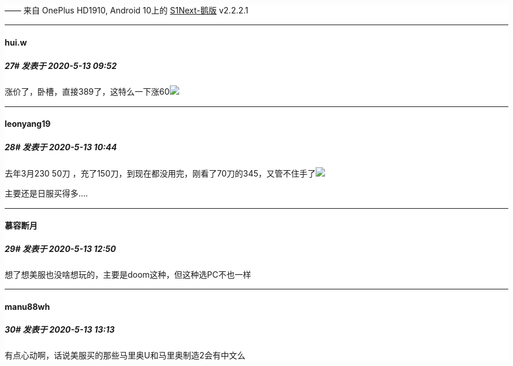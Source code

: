 —— 来自 OnePlus HD1910, Android 10上的 [S1Next-鹅版](https://github.com/ykrank/S1-Next/releases) v2.2.2.1







*****

####  hui.w  
##### 27#       发表于 2020-5-13 09:52




涨价了，卧槽，直接389了，这特么一下涨60<img src="https://static.saraba1st.com/image/smiley/face2017/068.png" referrerpolicy="no-referrer">







*****

####  leonyang19  
##### 28#       发表于 2020-5-13 10:44




去年3月230 50刀 ，充了150刀，到现在都没用完，刚看了70刀的345，又管不住手了<img src="https://static.saraba1st.com/image/smiley/face2017/066.png" referrerpolicy="no-referrer">

主要还是日服买得多....







*****

####  慕容断月  
##### 29#       发表于 2020-5-13 12:50




想了想美服也没啥想玩的，主要是doom这种，但这种选PC不也一样







*****

####  manu88wh  
##### 30#       发表于 2020-5-13 13:13




有点心动啊，话说美服买的那些马里奥U和马里奥制造2会有中文么

